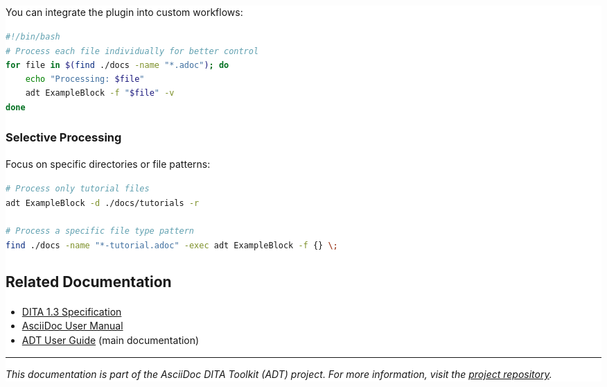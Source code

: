 You can integrate the plugin into custom workflows:

```bash
#!/bin/bash
# Process each file individually for better control
for file in $(find ./docs -name "*.adoc"); do
    echo "Processing: $file"
    adt ExampleBlock -f "$file" -v
done
```

### Selective Processing

Focus on specific directories or file patterns:

```bash
# Process only tutorial files
adt ExampleBlock -d ./docs/tutorials -r

# Process a specific file type pattern
find ./docs -name "*-tutorial.adoc" -exec adt ExampleBlock -f {} \;
```

## Related Documentation

- [DITA 1.3 Specification](https://docs.oasis-open.org/dita/dita/v1.3/dita-v1.3-part0-overview.html)
- [AsciiDoc User Manual](https://asciidoc.org/userguide.html)
- [ADT User Guide](../README.md) (main documentation)

---

*This documentation is part of the AsciiDoc DITA Toolkit (ADT) project. For more information, visit the [project repository](https://github.com/rolfedh/asciidoc-dita-toolkit).*
